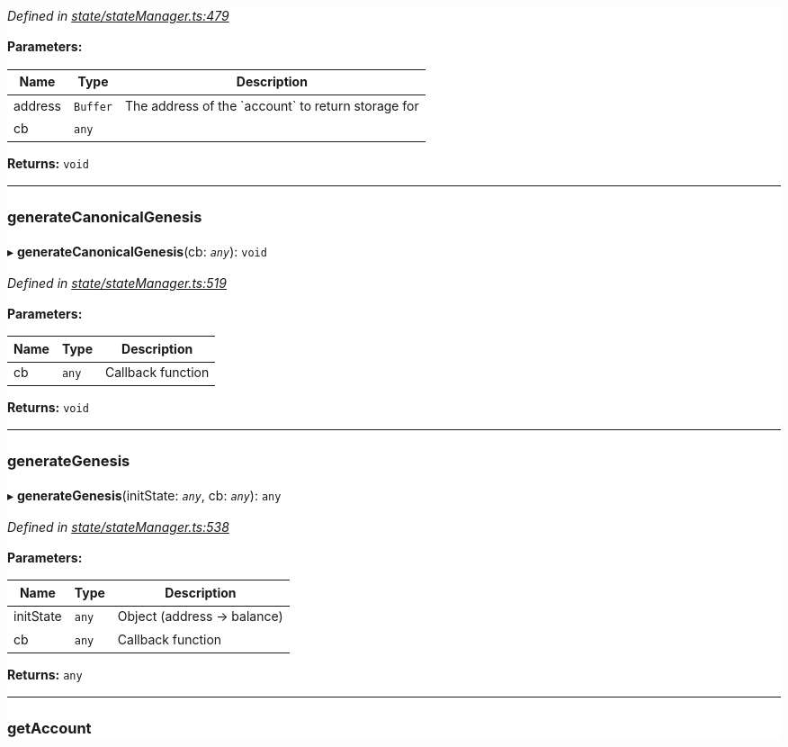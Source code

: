 *Defined in [state/stateManager.ts:479](https://github.com/ethereumjs/ethereumjs-vm/blob/d660c58/packages/vm/lib/state/stateManager.ts#L479)*

**Parameters:**

| Name | Type | Description |
| ------ | ------ | ------ |
| address | `Buffer` |  The address of the \`account\` to return storage for |
| cb | `any` |   |

**Returns:** `void`

___
<a id="generatecanonicalgenesis"></a>

###  generateCanonicalGenesis

▸ **generateCanonicalGenesis**(cb: *`any`*): `void`

*Defined in [state/stateManager.ts:519](https://github.com/ethereumjs/ethereumjs-vm/blob/d660c58/packages/vm/lib/state/stateManager.ts#L519)*

**Parameters:**

| Name | Type | Description |
| ------ | ------ | ------ |
| cb | `any` |  Callback function |

**Returns:** `void`

___
<a id="generategenesis"></a>

###  generateGenesis

▸ **generateGenesis**(initState: *`any`*, cb: *`any`*): `any`

*Defined in [state/stateManager.ts:538](https://github.com/ethereumjs/ethereumjs-vm/blob/d660c58/packages/vm/lib/state/stateManager.ts#L538)*

**Parameters:**

| Name | Type | Description |
| ------ | ------ | ------ |
| initState | `any` |  Object (address -> balance) |
| cb | `any` |  Callback function |

**Returns:** `any`

___
<a id="getaccount"></a>

###  getAccount
